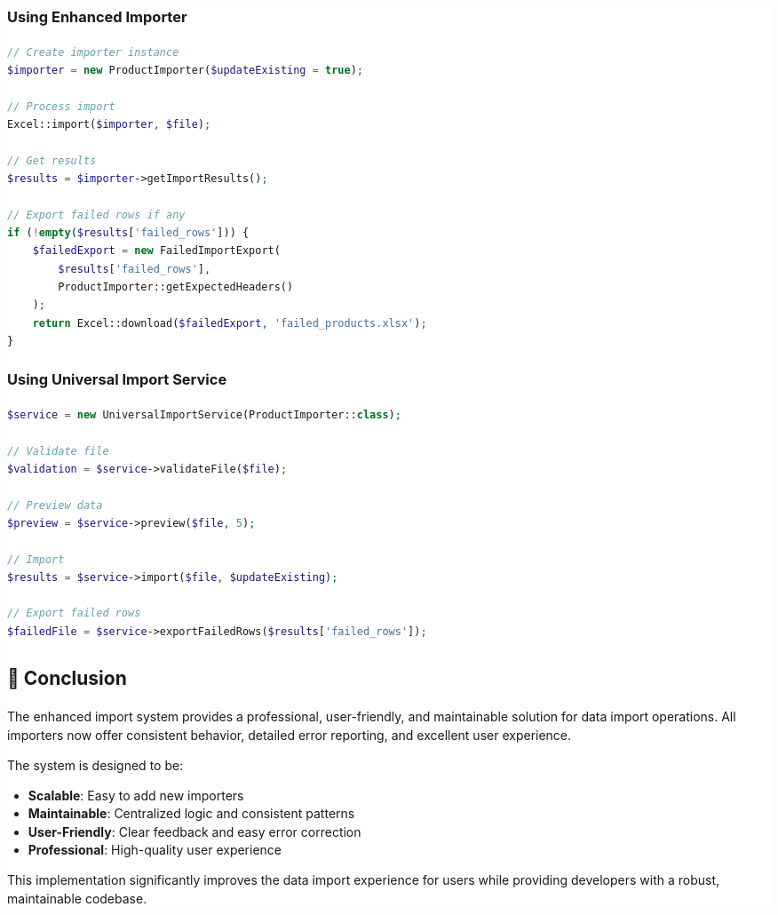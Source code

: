 ### Using Enhanced Importer
```php
// Create importer instance
$importer = new ProductImporter($updateExisting = true);

// Process import
Excel::import($importer, $file);

// Get results
$results = $importer->getImportResults();

// Export failed rows if any
if (!empty($results['failed_rows'])) {
    $failedExport = new FailedImportExport(
        $results['failed_rows'], 
        ProductImporter::getExpectedHeaders()
    );
    return Excel::download($failedExport, 'failed_products.xlsx');
}
```

### Using Universal Import Service
```php
$service = new UniversalImportService(ProductImporter::class);

// Validate file
$validation = $service->validateFile($file);

// Preview data
$preview = $service->preview($file, 5);

// Import
$results = $service->import($file, $updateExisting);

// Export failed rows
$failedFile = $service->exportFailedRows($results['failed_rows']);
```

## 🎉 Conclusion

The enhanced import system provides a professional, user-friendly, and maintainable solution for data import operations. All importers now offer consistent behavior, detailed error reporting, and excellent user experience.

The system is designed to be:
- **Scalable**: Easy to add new importers
- **Maintainable**: Centralized logic and consistent patterns
- **User-Friendly**: Clear feedback and easy error correction
- **Professional**: High-quality user experience

This implementation significantly improves the data import experience for users while providing developers with a robust, maintainable codebase.
